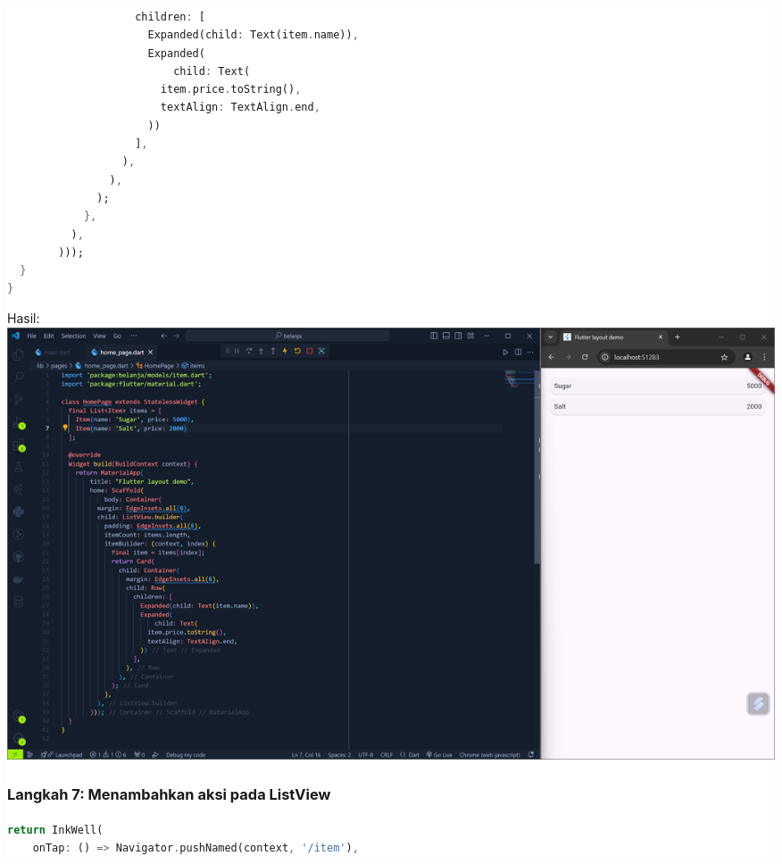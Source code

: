 ```dart
                    children: [
                      Expanded(child: Text(item.name)),
                      Expanded(
                          child: Text(
                        item.price.toString(),
                        textAlign: TextAlign.end,
                      ))
                    ],
                  ),
                ),
              );
            },
          ),
        )));
  }
}
```

Hasil:
![Result](images/p5-l6.png)

### Langkah 7: Menambahkan aksi pada ListView
```dart
return InkWell(
    onTap: () => Navigator.pushNamed(context, '/item'),
```
